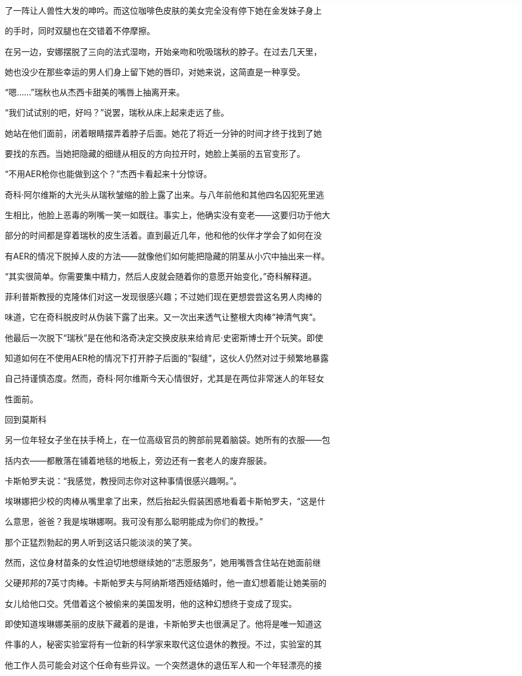 了一阵让人兽性大发的呻吟。而这位咖啡色皮肤的美女完全没有停下她在金发妹子身上

的手时，同时双腿也在交错着不停摩擦。

在另一边，安娜摆脱了三向的法式湿吻，开始亲吻和吮吸瑞秋的脖子。在过去几天里，

她也没少在那些幸运的男人们身上留下她的唇印，对她来说，这简直是一种享受。

“嗯……”瑞秋也从杰西卡甜美的嘴唇上抽离开来。

“我们试试别的吧，好吗？”说罢，瑞秋从床上起来走远了些。

她站在他们面前，闭着眼睛摆弄着脖子后面。她花了将近一分钟的时间才终于找到了她

要找的东西。当她把隐藏的细缝从相反的方向拉开时，她脸上美丽的五官变形了。

“不用AER枪你也能做到这个？”杰西卡看起来十分惊讶。

奇科·阿尔维斯的大光头从瑞秋皱缩的脸上露了出来。与八年前他和其他四名囚犯死里逃

生相比，他脸上恶毒的咧嘴一笑一如既往。事实上，他确实没有变老——这要归功于他大

部分的时间都是穿着瑞秋的皮生活着。直到最近几年，他和他的伙伴才学会了如何在没

有AER的情况下脱掉人皮的方法——就像他们如何能把隐藏的阴茎从小穴中抽出来一样。

“其实很简单。你需要集中精力，然后人皮就会随着你的意愿开始变化，”奇科解释道。

菲利普斯教授的克隆体们对这一发现很感兴趣；不过她们现在更想尝尝这名男人肉棒的

味道，它在奇科脱皮时从伪装下露了出来。又一次出来透气让整根大肉棒“神清气爽“。

他最后一次脱下“瑞秋”是在他和洛奇决定交换皮肤来给肯尼·史密斯博士开个玩笑。即使

知道如何在不使用AER枪的情况下打开脖子后面的“裂缝”，这伙人仍然对过于频繁地暴露

自己持谨慎态度。然而，奇科·阿尔维斯今天心情很好，尤其是在两位非常迷人的年轻女

性面前。

回到莫斯科

另一位年轻女子坐在扶手椅上，在一位高级官员的胯部前晃着脑袋。她所有的衣服——包

括内衣——都散落在铺着地毯的地板上，旁边还有一套老人的废弃服装。

卡斯帕罗夫说：“我感觉，教授同志你对这种事情很感兴趣啊。”。

埃琳娜把少校的肉棒从嘴里拿了出来，然后抬起头假装困惑地看着卡斯帕罗夫，“这是什

么意思，爸爸？我是埃琳娜啊。我可没有那么聪明能成为你们的教授。”

那个正猛烈勃起的男人听到这话只能淡淡的笑了笑。

然而，这位身材苗条的女性迫切地想继续她的“志愿服务”，她用嘴唇含住站在她面前继

父硬邦邦的7英寸肉棒。卡斯帕罗夫与阿纳斯塔西娅结婚时，他一直幻想着能让她美丽的

女儿给他口交。凭借着这个被偷来的美国发明，他的这种幻想终于变成了现实。

即使知道埃琳娜美丽的皮肤下藏着的是谁，卡斯帕罗夫也很满足了。他将是唯一知道这

件事的人，秘密实验室将有一位新的科学家来取代这位退休的教授。不过，实验室的其

他工作人员可能会对这个任命有些异议。一个突然退休的退伍军人和一个年轻漂亮的接

